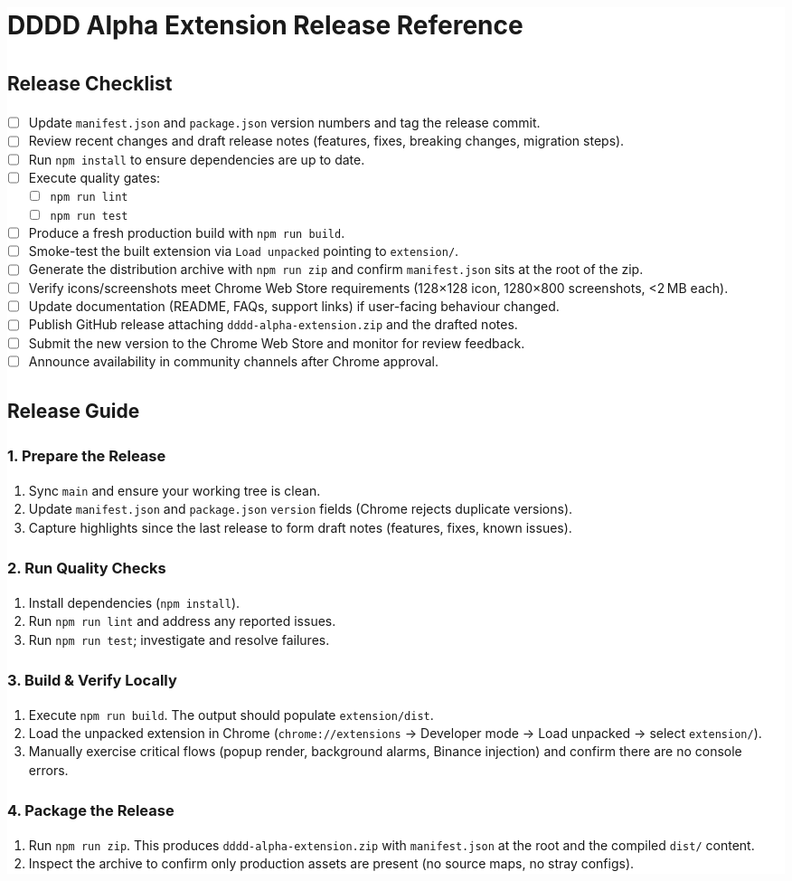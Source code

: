 # DDDD Alpha Extension Release Reference

## Release Checklist

- [ ] Update `manifest.json` and `package.json` version numbers and tag the release commit.
- [ ] Review recent changes and draft release notes (features, fixes, breaking changes, migration steps).
- [ ] Run `npm install` to ensure dependencies are up to date.
- [ ] Execute quality gates:
  - [ ] `npm run lint`
  - [ ] `npm run test`
- [ ] Produce a fresh production build with `npm run build`.
- [ ] Smoke-test the built extension via `Load unpacked` pointing to `extension/`.
- [ ] Generate the distribution archive with `npm run zip` and confirm `manifest.json` sits at the root of the zip.
- [ ] Verify icons/screenshots meet Chrome Web Store requirements (128×128 icon, 1280×800 screenshots, <2 MB each).
- [ ] Update documentation (README, FAQs, support links) if user-facing behaviour changed.
- [ ] Publish GitHub release attaching `dddd-alpha-extension.zip` and the drafted notes.
- [ ] Submit the new version to the Chrome Web Store and monitor for review feedback.
- [ ] Announce availability in community channels after Chrome approval.

## Release Guide

### 1. Prepare the Release

1. Sync `main` and ensure your working tree is clean.
2. Update `manifest.json` and `package.json` `version` fields (Chrome rejects duplicate versions).
3. Capture highlights since the last release to form draft notes (features, fixes, known issues).

### 2. Run Quality Checks

1. Install dependencies (`npm install`).
2. Run `npm run lint` and address any reported issues.
3. Run `npm run test`; investigate and resolve failures.

### 3. Build & Verify Locally

1. Execute `npm run build`. The output should populate `extension/dist`.
2. Load the unpacked extension in Chrome (`chrome://extensions` → Developer mode → Load unpacked → select `extension/`).
3. Manually exercise critical flows (popup render, background alarms, Binance injection) and confirm there are no console errors.

### 4. Package the Release

1. Run `npm run zip`. This produces `dddd-alpha-extension.zip` with `manifest.json` at the root and the compiled `dist/` content.
2. Inspect the archive to confirm only production assets are present (no source maps, no stray configs).
